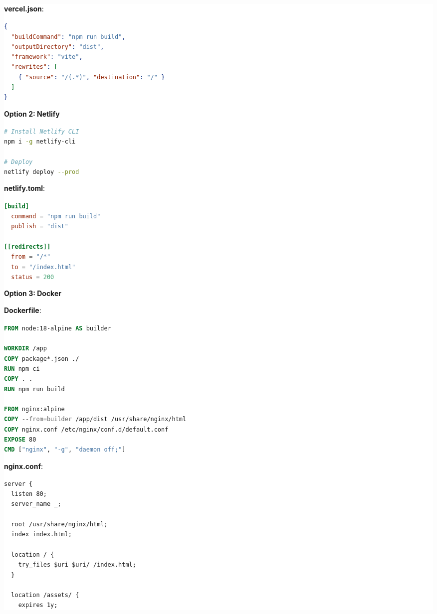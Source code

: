 **vercel.json**:
```json
{
  "buildCommand": "npm run build",
  "outputDirectory": "dist",
  "framework": "vite",
  "rewrites": [
    { "source": "/(.*)", "destination": "/" }
  ]
}
```

**Option 2: Netlify**

```bash
# Install Netlify CLI
npm i -g netlify-cli

# Deploy
netlify deploy --prod
```

**netlify.toml**:
```toml
[build]
  command = "npm run build"
  publish = "dist"

[[redirects]]
  from = "/*"
  to = "/index.html"
  status = 200
```

**Option 3: Docker**

**Dockerfile**:
```dockerfile
FROM node:18-alpine AS builder

WORKDIR /app
COPY package*.json ./
RUN npm ci
COPY . .
RUN npm run build

FROM nginx:alpine
COPY --from=builder /app/dist /usr/share/nginx/html
COPY nginx.conf /etc/nginx/conf.d/default.conf
EXPOSE 80
CMD ["nginx", "-g", "daemon off;"]
```

**nginx.conf**:
```nginx
server {
  listen 80;
  server_name _;

  root /usr/share/nginx/html;
  index index.html;

  location / {
    try_files $uri $uri/ /index.html;
  }

  location /assets/ {
    expires 1y;
```
